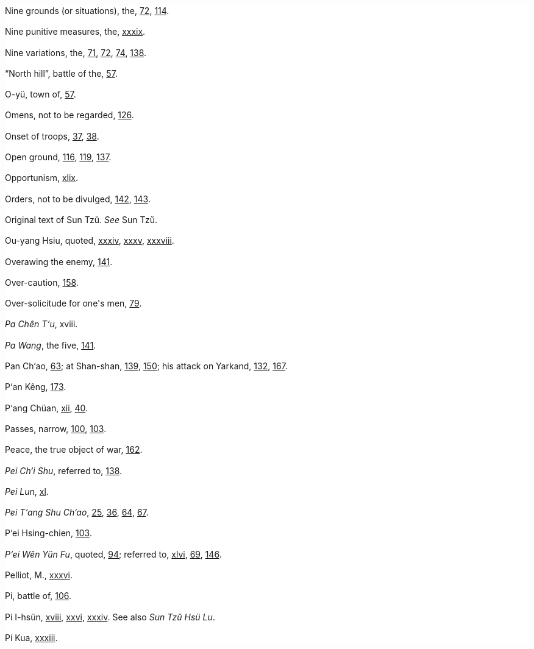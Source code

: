 Nine grounds (or situations), the, [72](../8#p72), [114](../11#p114).

Nine punitive measures, the, [xxxix](../Introduction_3#pxxxix).

Nine variations, the, [71](../8#p71), [72](../8#p72), [74](../8#p74), [138](../11#p138).

“North hill”, battle of the, [57](../7#p57).

O-yü, town of, [57](../7#p57).

Omens, not to be regarded, [126](../11#p126).

Onset of troops, [37](../5#p37), [38](../5#p38).

Open ground, [116](../11#p116), [119](../11#p119), [137](../11#p137).

Opportunism, [xlix](../Introduction_5#pxlix).

Orders, not to be divulged, [142](../11#p142), [143](../11#p143).

Original text of Sun Tzŭ. _See_ Sun Tzŭ.

Ou-yang Hsiu, quoted, [xxxiv](../Introduction_2#pxxxiv), [xxxv](../Introduction_3#pxxxv), [xxxviii](../Introduction_3#pxxxviii).

Overawing the enemy, [141](../11#p141).

Over-caution, [158](../12#p158).

Over-solicitude for one's men, [79](../8#p79).

_Pa Chên T‘u_, xviii.

_Pa Wang_, the five, [141](../11#p141).

Pan Ch‘ao, [63](../7#p63); at Shan-shan, [139](../11#p139), [150](../12#p150); his attack on Yarkand, [132](../11#p132), [167](../13#p167).

P‘an Kêng, [173](../13#p173).

P‘ang Chüan, [xii](../Introduction_1#pxii), [40](../5#p40).

Passes, narrow, [100](../10#p100), [103](../10#p103).

Peace, the true object of war, [162](../13#p162).

_Pei Ch‘i Shu_, referred to, [138](../11#p138).

_Pei Lun_, [xl](../Introduction_3#pxl).

_Pei T‘ang Shu Ch‘ao_, [25](../3#p25), [36](../5#p36), [64](../7#p64), [67](../7#p67).

P‘ei Hsing-chien, [103](../10#p103).

_P‘ei Wên Yün Fu_, quoted, [94](../9#p94); referred to, [xlvi](../Introduction_5#pxlvi), [69](../7#p69), [146](../11#p146).

Pelliot, M., [xxxvi](../Introduction_3#pxxxvi).

Pi, battle of, [106](../10#p106).

Pi I-hsün, [xviii](../Introduction_1#pxviii), [xxvi](../Introduction_1#pxxvi), [xxxiv](../Introduction_2#pxxxiv). See also _Sun Tzŭ Hsü Lu_.

Pi Kua, [xxxiii](../Introduction_2#pxxxiii).
